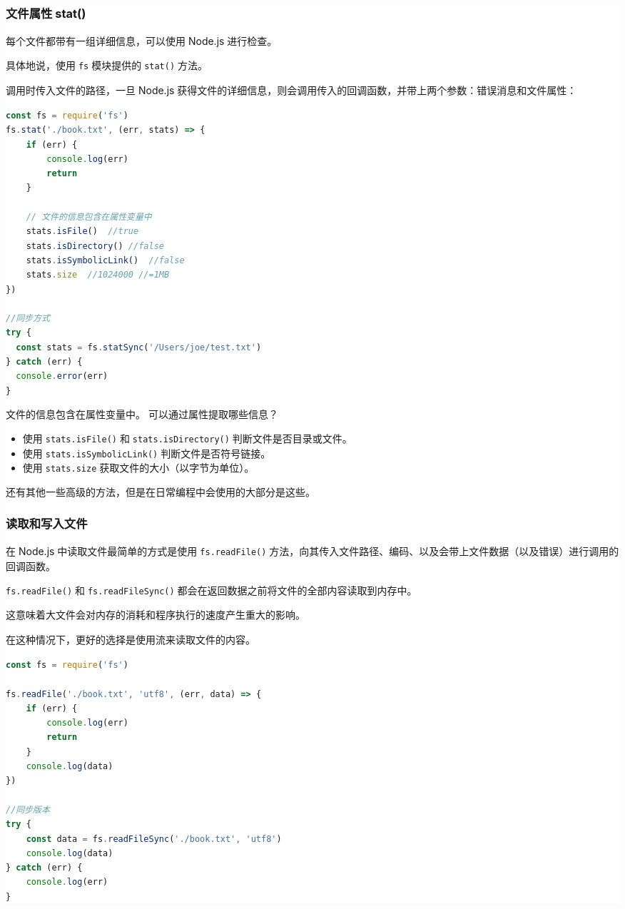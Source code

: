 ### 文件属性 stat()

每个文件都带有一组详细信息，可以使用 Node.js 进行检查。

具体地说，使用 `fs` 模块提供的 `stat()` 方法。

调用时传入文件的路径，一旦 Node.js 获得文件的详细信息，则会调用传入的回调函数，并带上两个参数：错误消息和文件属性：

```javascript
const fs = require('fs')
fs.stat('./book.txt', (err, stats) => {
    if (err) {
        console.log(err)
        return
    }

    // 文件的信息包含在属性变量中
    stats.isFile()  //true
    stats.isDirectory() //false
    stats.isSymbolicLink()  //false
    stats.size  //1024000 //=1MB
})

//同步方式
try {
  const stats = fs.statSync('/Users/joe/test.txt')
} catch (err) {
  console.error(err)
}
```

文件的信息包含在属性变量中。 可以通过属性提取哪些信息？

- 使用 `stats.isFile()` 和 `stats.isDirectory()` 判断文件是否目录或文件。
- 使用 `stats.isSymbolicLink()` 判断文件是否符号链接。
- 使用 `stats.size` 获取文件的大小（以字节为单位）。

还有其他一些高级的方法，但是在日常编程中会使用的大部分是这些。



### 读取和写入文件

在 Node.js 中读取文件最简单的方式是使用 `fs.readFile()` 方法，向其传入文件路径、编码、以及会带上文件数据（以及错误）进行调用的回调函数。

`fs.readFile()` 和 `fs.readFileSync()` 都会在返回数据之前将文件的全部内容读取到内存中。

这意味着大文件会对内存的消耗和程序执行的速度产生重大的影响。

在这种情况下，更好的选择是使用流来读取文件的内容。

```javascript
const fs = require('fs')

fs.readFile('./book.txt', 'utf8', (err, data) => {
    if (err) {
        console.log(err)
        return
    }
    console.log(data)
})

//同步版本
try {
    const data = fs.readFileSync('./book.txt', 'utf8')
    console.log(data)
} catch (err) {
    console.log(err)
}
```